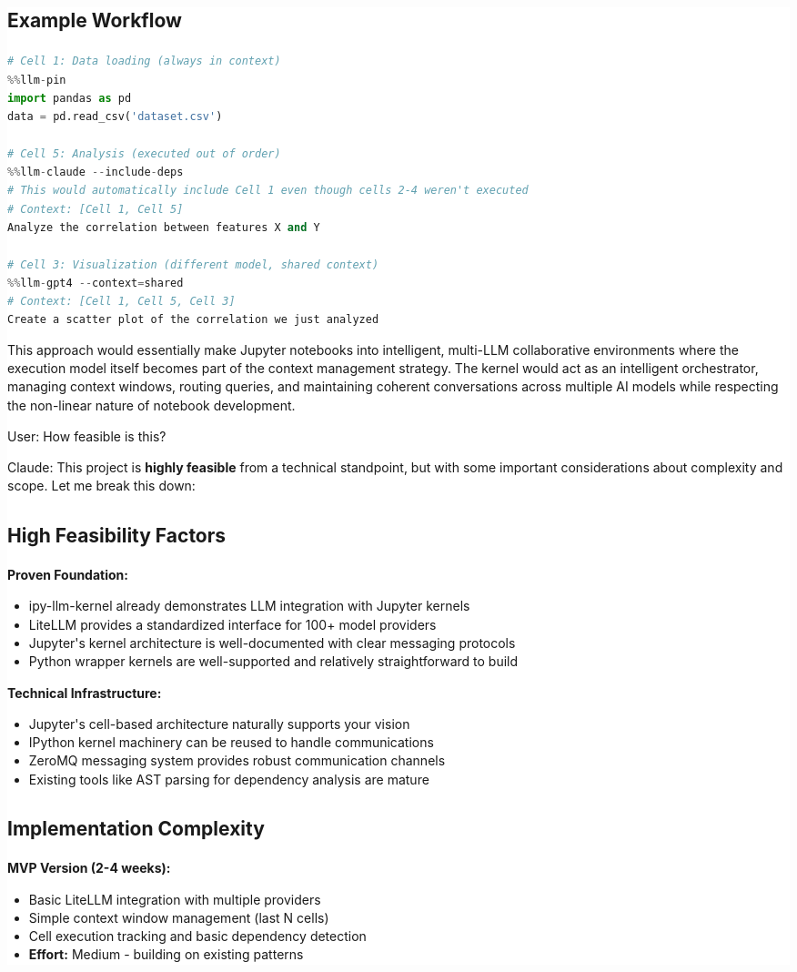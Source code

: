 ## Example Workflow

```python
# Cell 1: Data loading (always in context)
%%llm-pin
import pandas as pd
data = pd.read_csv('dataset.csv')

# Cell 5: Analysis (executed out of order)
%%llm-claude --include-deps
# This would automatically include Cell 1 even though cells 2-4 weren't executed
# Context: [Cell 1, Cell 5] 
Analyze the correlation between features X and Y

# Cell 3: Visualization (different model, shared context)
%%llm-gpt4 --context=shared
# Context: [Cell 1, Cell 5, Cell 3]
Create a scatter plot of the correlation we just analyzed
```

This approach would essentially make Jupyter notebooks into intelligent, multi-LLM collaborative environments where the execution model itself becomes part of the context management strategy. The kernel would act as an intelligent orchestrator, managing context windows, routing queries, and maintaining coherent conversations across multiple AI models while respecting the non-linear nature of notebook development.

User:
How feasible is this?

Claude:
 This project is **highly feasible** from a technical standpoint, but with some important considerations about complexity and scope. Let me break this down:

## High Feasibility Factors

**Proven Foundation:**
- ipy-llm-kernel already demonstrates LLM integration with Jupyter kernels
- LiteLLM provides a standardized interface for 100+ model providers
- Jupyter's kernel architecture is well-documented with clear messaging protocols
- Python wrapper kernels are well-supported and relatively straightforward to build

**Technical Infrastructure:**
- Jupyter's cell-based architecture naturally supports your vision
- IPython kernel machinery can be reused to handle communications
- ZeroMQ messaging system provides robust communication channels
- Existing tools like AST parsing for dependency analysis are mature

## Implementation Complexity

**MVP Version (2-4 weeks):**
- Basic LiteLLM integration with multiple providers
- Simple context window management (last N cells)
- Cell execution tracking and basic dependency detection
- **Effort:** Medium - building on existing patterns

